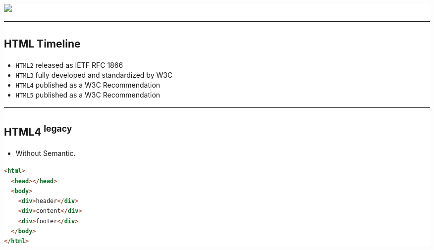 
<img src="/html-v5.jpg" v-click mt4 w-60 rounded-lg shadow forward:delay-400 />
</div>



---

## HTML Timeline

<HTMLTimeline mt2 />

<div mt6 />

<v-clicks>

- `HTML2` released as IETF RFC 1866
- `HTML3` fully developed and standardized by W3C
- `HTML4` published as a W3C Recommendation
- `HTML5` published as a W3C Recommendation

</v-clicks>



---

<div grid="~ cols-2 gap-6" h-full>
<div>

## HTML4 <sup text-base op50 translate-y--2 inline-block>legacy</sup>

<div mt-4 h-42>

<v-clicks at="3">

- Without Semantic.

</v-clicks>

</div>
<div v-click="1" transition duration-800 :class="$clicks < 3 ? 'translate-y--160px': ''">

```html {*|3-7|*}{at:4}
<html>
  <head></head>
  <body>
    <div>header</div>
    <div>content</div>
    <div>footer</div>
  </body>
</html>
```

</div>
</div>
<div>
